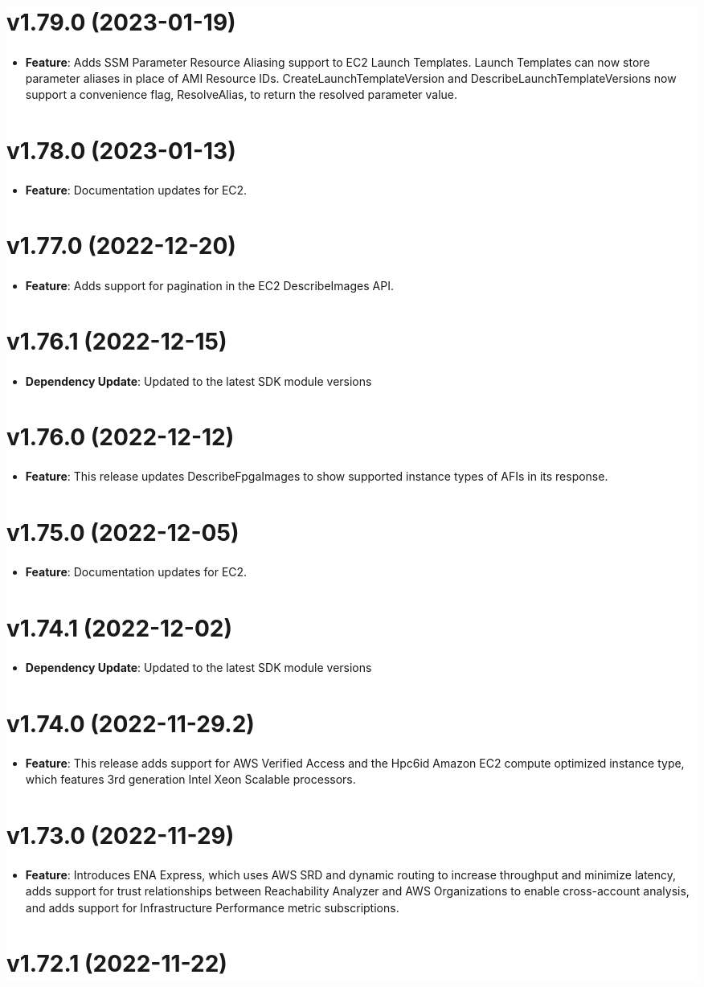 # v1.79.0 (2023-01-19)

* **Feature**: Adds SSM Parameter Resource Aliasing support to EC2 Launch Templates. Launch Templates can now store parameter aliases in place of AMI Resource IDs. CreateLaunchTemplateVersion and DescribeLaunchTemplateVersions now support a convenience flag, ResolveAlias, to return the resolved parameter value.

# v1.78.0 (2023-01-13)

* **Feature**: Documentation updates for EC2.

# v1.77.0 (2022-12-20)

* **Feature**: Adds support for pagination in the EC2 DescribeImages API.

# v1.76.1 (2022-12-15)

* **Dependency Update**: Updated to the latest SDK module versions

# v1.76.0 (2022-12-12)

* **Feature**: This release updates DescribeFpgaImages to show supported instance types of AFIs in its response.

# v1.75.0 (2022-12-05)

* **Feature**: Documentation updates for EC2.

# v1.74.1 (2022-12-02)

* **Dependency Update**: Updated to the latest SDK module versions

# v1.74.0 (2022-11-29.2)

* **Feature**: This release adds support for AWS Verified Access and the Hpc6id Amazon EC2 compute optimized instance type, which features 3rd generation Intel Xeon Scalable processors.

# v1.73.0 (2022-11-29)

* **Feature**: Introduces ENA Express, which uses AWS SRD and dynamic routing to increase throughput and minimize latency, adds support for trust relationships between Reachability Analyzer and AWS Organizations to enable cross-account analysis, and adds support for Infrastructure Performance metric subscriptions.

# v1.72.1 (2022-11-22)
